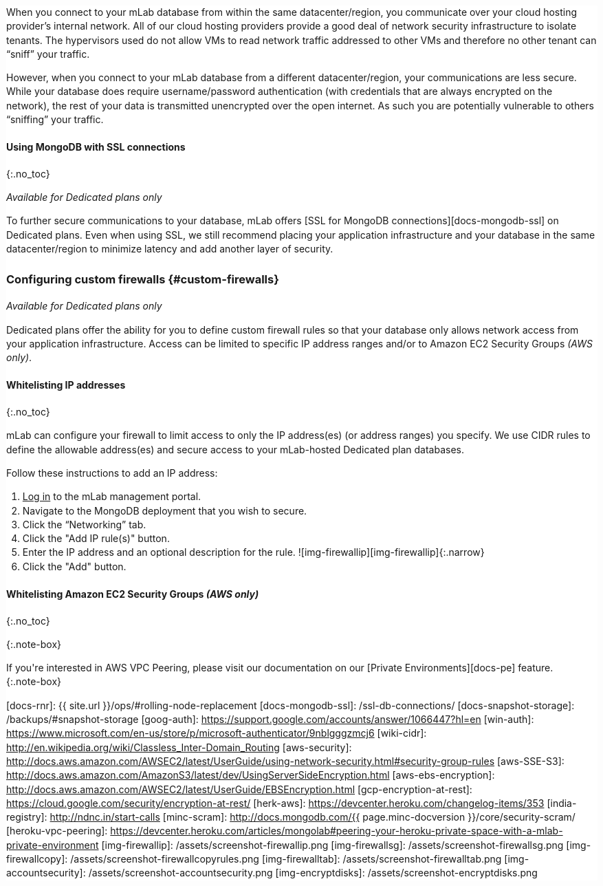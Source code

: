 When you connect to your mLab database from within the same datacenter/region, you communicate over your cloud hosting provider’s internal network. All of our cloud hosting providers provide a good deal of network security infrastructure to isolate tenants. The hypervisors used do not allow VMs to read network traffic addressed to other VMs and therefore no other tenant can “sniff” your traffic.

However, when you connect to your mLab database from a different datacenter/region, your communications are less secure. While your database does require username/password authentication (with credentials that are always encrypted on the network), the rest of your data is transmitted unencrypted over the open internet. As such you are potentially vulnerable to others “sniffing” your traffic.

#### Using MongoDB with SSL connections 
{:.no_toc}

*Available for Dedicated plans only*

To further secure communications to your database, mLab offers [SSL for MongoDB connections][docs-mongodb-ssl] on Dedicated plans. Even when using SSL, we still recommend placing your application infrastructure and your database in the same datacenter/region to minimize latency and add another layer of security.

### Configuring custom firewalls {#custom-firewalls}

*Available for Dedicated plans only*  

Dedicated plans offer the ability for you to define custom firewall rules so that your database only allows network access from your application infrastructure. Access can be limited to specific IP address ranges and/or to Amazon EC2 Security Groups *(AWS only)*.

#### Whitelisting IP addresses 
{:.no_toc}

mLab can configure your firewall to limit access to only the IP address(es) (or address ranges) you specify. We use CIDR rules to define the allowable address(es) and secure access to your mLab-hosted Dedicated plan databases. 

Follow these instructions to add an IP address: 

1. [Log in][mlab-login] to the mLab management portal. 
1. Navigate to the MongoDB deployment that you wish to secure.
1. Click the “Networking” tab.
1. Click the "Add IP rule(s)" button.
1. Enter the IP address and an optional description for the rule. 
![img-firewallip][img-firewallip]{:.narrow}
1. Click the "Add" button.

#### Whitelisting Amazon EC2 Security Groups *(AWS only)* 
{:.no_toc}

{:.note-box}
<div markdown="1">
If you're interested in AWS VPC Peering, please visit our documentation on our [Private Environments][docs-pe] feature.
</div>
{:.note-box}


[mlab-login]:                   https://mlab.com/login
[docs-api-auth]:                /data-api/#authentication
[docs-dbusers]:                 /connecting/#authentication
[docs-contacts]:                /accounts/#account-contacts
[docs-pe]:                      /private-environments
[docs-require-s3-encryption]:   /secure-S3-bucket/#require-encryption
[docs-rnr]:                     {{ site.url }}/ops/#rolling-node-replacement
[docs-mongodb-ssl]:             /ssl-db-connections/
[docs-snapshot-storage]: 		/backups/#snapshot-storage
[goog-auth]:                    https://support.google.com/accounts/answer/1066447?hl=en
[win-auth]:                     https://www.microsoft.com/en-us/store/p/microsoft-authenticator/9nblgggzmcj6
[wiki-cidr]:                    http://en.wikipedia.org/wiki/Classless_Inter-Domain_Routing
[aws-security]:                 http://docs.aws.amazon.com/AWSEC2/latest/UserGuide/using-network-security.html#security-group-rules
[aws-SSE-S3]:                   http://docs.aws.amazon.com/AmazonS3/latest/dev/UsingServerSideEncryption.html
[aws-ebs-encryption]:           http://docs.aws.amazon.com/AWSEC2/latest/UserGuide/EBSEncryption.html
[gcp-encryption-at-rest]:       https://cloud.google.com/security/encryption-at-rest/
[herk-aws]:                     https://devcenter.heroku.com/changelog-items/353
[india-registry]:               http://ndnc.in/start-calls
[minc-scram]:                   http://docs.mongodb.com/{{ page.minc-docversion }}/core/security-scram/
[heroku-vpc-peering]:			https://devcenter.heroku.com/articles/mongolab#peering-your-heroku-private-space-with-a-mlab-private-environment
[img-firewallip]:      /assets/screenshot-firewallip.png
[img-firewallsg]:      /assets/screenshot-firewallsg.png
[img-firewallcopy]:    /assets/screenshot-firewallcopyrules.png
[img-firewalltab]:     /assets/screenshot-firewalltab.png
[img-accountsecurity]: /assets/screenshot-accountsecurity.png
[img-encryptdisks]:    /assets/screenshot-encryptdisks.png
